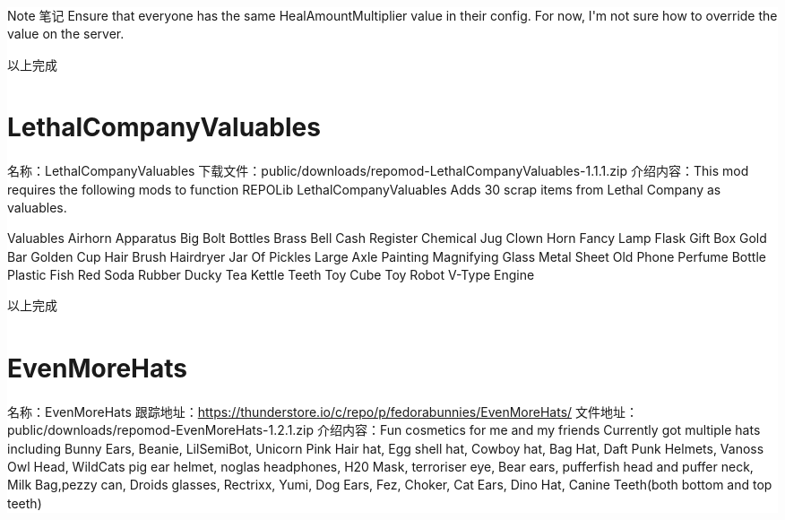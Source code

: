 Note  笔记
Ensure that everyone has the same HealAmountMultiplier value in their config. For now, I'm not sure how to override the value on the server.


以上完成

# LethalCompanyValuables
名称：LethalCompanyValuables
下载文件：public/downloads/repomod-LethalCompanyValuables-1.1.1.zip
介绍内容：This mod requires the following mods to function  REPOLib
LethalCompanyValuables
Adds 30 scrap items from Lethal Company as valuables.

Valuables
Airhorn
Apparatus
Big Bolt
Bottles
Brass Bell
Cash Register
Chemical Jug
Clown Horn
Fancy Lamp
Flask
Gift Box
Gold Bar
Golden Cup
Hair Brush
Hairdryer
Jar Of Pickles
Large Axle
Painting
Magnifying Glass
Metal Sheet
Old Phone
Perfume Bottle
Plastic Fish
Red Soda
Rubber Ducky
Tea Kettle
Teeth
Toy Cube
Toy Robot
V-Type Engine


以上完成

# EvenMoreHats
名称：EvenMoreHats
跟踪地址：https://thunderstore.io/c/repo/p/fedorabunnies/EvenMoreHats/
文件地址：public/downloads/repomod-EvenMoreHats-1.2.1.zip
介绍内容：Fun cosmetics for me and my friends Currently got multiple hats including Bunny Ears, Beanie, LilSemiBot, Unicorn Pink Hair hat, Egg shell hat, Cowboy hat, Bag Hat, Daft Punk Helmets, Vanoss Owl Head, WildCats pig ear helmet, noglas headphones, H20 Mask, terroriser eye, Bear ears, pufferfish head and puffer neck, Milk Bag,pezzy can, Droids glasses, Rectrixx, Yumi, Dog Ears, Fez, Choker, Cat Ears, Dino Hat, Canine Teeth(both bottom and top teeth)
